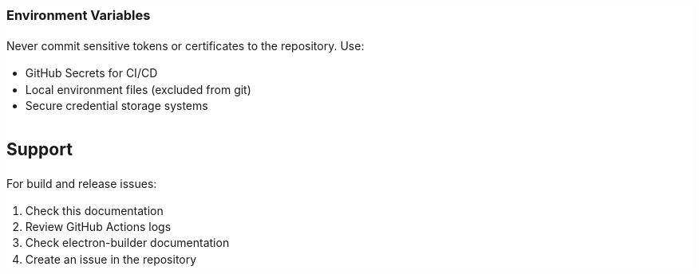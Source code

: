 ### Environment Variables

Never commit sensitive tokens or certificates to the repository. Use:
- GitHub Secrets for CI/CD
- Local environment files (excluded from git)
- Secure credential storage systems

## Support

For build and release issues:
1. Check this documentation
2. Review GitHub Actions logs
3. Check electron-builder documentation
4. Create an issue in the repository 
